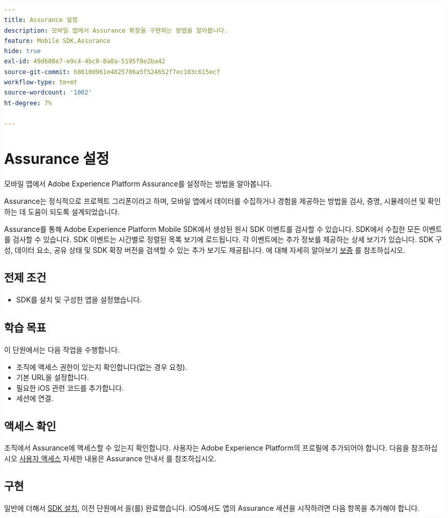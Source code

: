 ```yaml
---
title: Assurance 설정
description: 모바일 앱에서 Assurance 확장을 구현하는 방법을 알아봅니다.
feature: Mobile SDK,Assurance
hide: true
exl-id: 49d608e7-e9c4-4bc8-8a8a-5195f8e2ba42
source-git-commit: 68610d961e4825706a5f524652f7ec103c615ecf
workflow-type: tm+mt
source-wordcount: '1002'
ht-degree: 7%

---
```


# Assurance 설정

모바일 앱에서 Adobe Experience Platform Assurance를 설정하는 방법을 알아봅니다.

Assurance는 정식적으로 프로젝트 그리폰이라고 하며, 모바일 앱에서 데이터를 수집하거나 경험을 제공하는 방법을 검사, 증명, 시뮬레이션 및 확인하는 데 도움이 되도록 설계되었습니다.

Assurance를 통해 Adobe Experience Platform Mobile SDK에서 생성된 원시 SDK 이벤트를 검사할 수 있습니다. SDK에서 수집한 모든 이벤트를 검사할 수 있습니다. SDK 이벤트는 시간별로 정렬된 목록 보기에 로드됩니다. 각 이벤트에는 추가 정보를 제공하는 상세 보기가 있습니다. SDK 구성, 데이터 요소, 공유 상태 및 SDK 확장 버전을 검색할 수 있는 추가 보기도 제공됩니다. 에 대해 자세히 알아보기 [보증](https://experienceleague.adobe.com/docs/experience-platform/assurance/home.html) 를 참조하십시오.


## 전제 조건

* SDK를 설치 및 구성한 앱을 설정했습니다.

## 학습 목표

이 단원에서는 다음 작업을 수행합니다.

* 조직에 액세스 권한이 있는지 확인합니다(없는 경우 요청).
* 기본 URL을 설정합니다.
* 필요한 iOS 관련 코드를 추가합니다.
* 세션에 연결.

## 액세스 확인

조직에서 Assurance에 액세스할 수 있는지 확인합니다. 사용자는 Adobe Experience Platform의 프로필에 추가되어야 합니다. 다음을 참조하십시오 [사용자 액세스](https://experienceleague.adobe.com/docs/experience-platform/assurance/user-access.html?lang=en) 자세한 내용은 Assurance 안내서 를 참조하십시오.

## 구현

일반에 더해서 [SDK 설치](install-sdks.md), 이전 단원에서 을(를) 완료했습니다. iOS에서도 앱의 Assurance 세션을 시작하려면 다음 항목을 추가해야 합니다.

